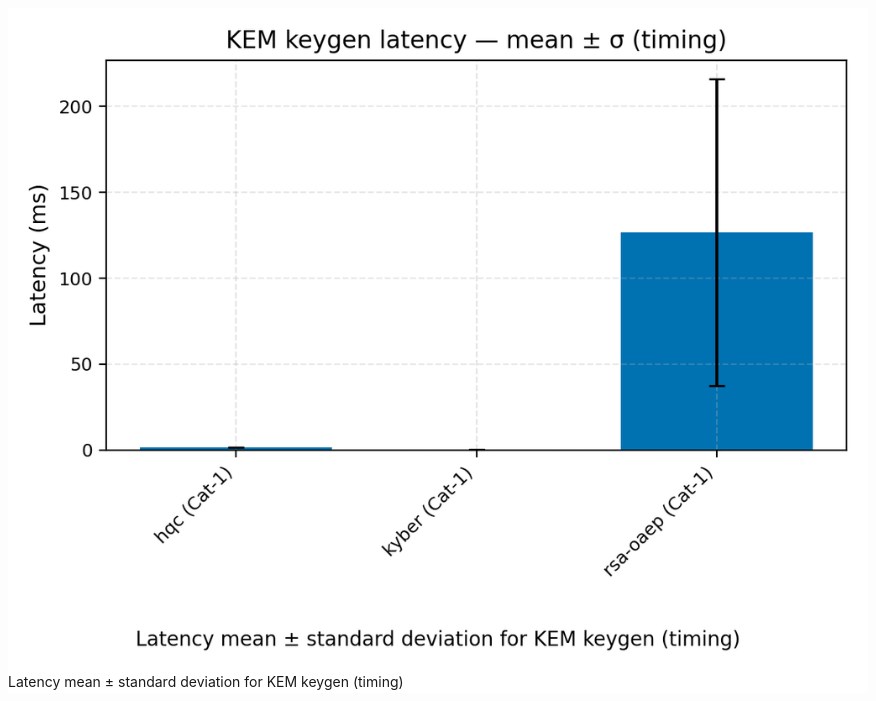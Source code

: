 ![20251007T091128Z/category_1/latency_distribution_timing_kem_keygen.png](20251007T091128Z/category_1/latency_distribution_timing_kem_keygen.png)

Latency mean ± standard deviation for KEM keygen (timing)
